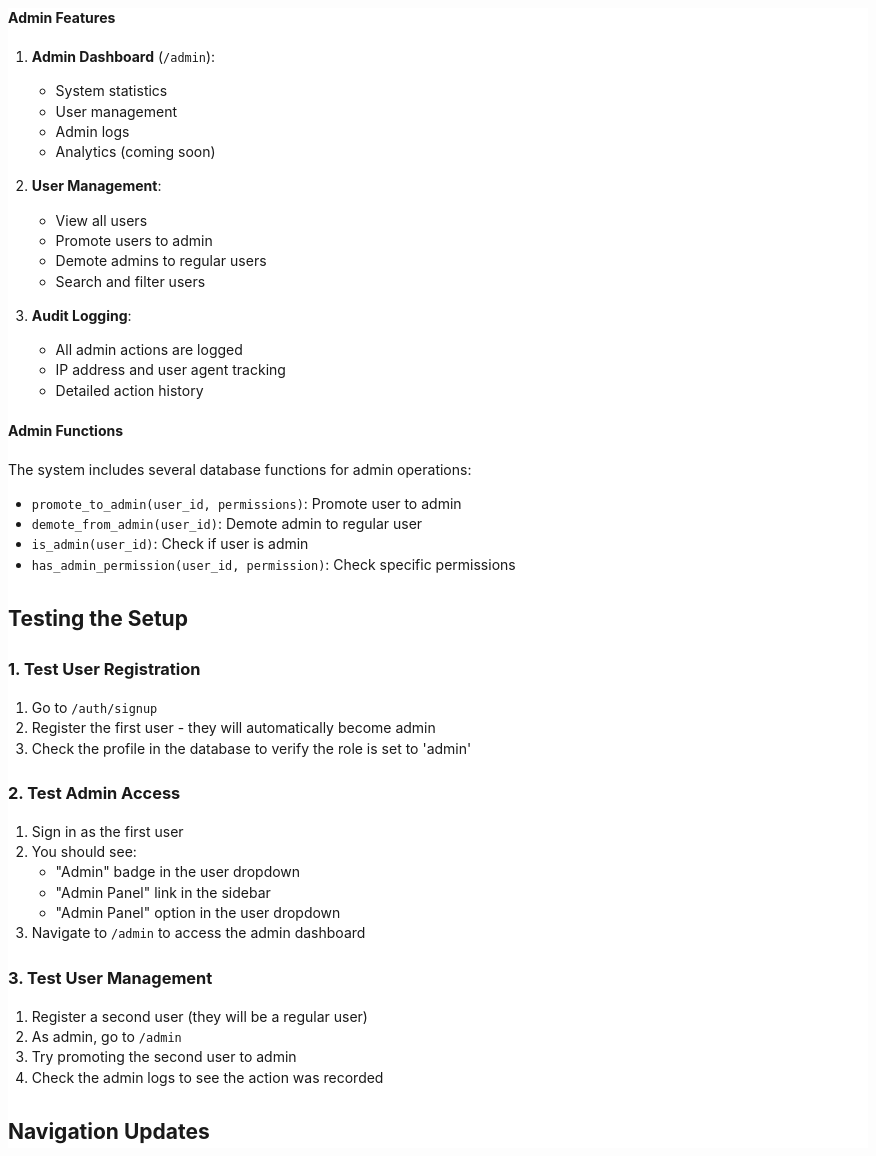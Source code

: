 #### Admin Features

1. **Admin Dashboard** (`/admin`):
   - System statistics
   - User management
   - Admin logs
   - Analytics (coming soon)

2. **User Management**:
   - View all users
   - Promote users to admin
   - Demote admins to regular users
   - Search and filter users

3. **Audit Logging**:
   - All admin actions are logged
   - IP address and user agent tracking
   - Detailed action history

#### Admin Functions

The system includes several database functions for admin operations:

- `promote_to_admin(user_id, permissions)`: Promote user to admin
- `demote_from_admin(user_id)`: Demote admin to regular user
- `is_admin(user_id)`: Check if user is admin
- `has_admin_permission(user_id, permission)`: Check specific permissions

## Testing the Setup

### 1. Test User Registration

1. Go to `/auth/signup`
2. Register the first user - they will automatically become admin
3. Check the profile in the database to verify the role is set to 'admin'

### 2. Test Admin Access

1. Sign in as the first user
2. You should see:
   - "Admin" badge in the user dropdown
   - "Admin Panel" link in the sidebar
   - "Admin Panel" option in the user dropdown
3. Navigate to `/admin` to access the admin dashboard

### 3. Test User Management

1. Register a second user (they will be a regular user)
2. As admin, go to `/admin`
3. Try promoting the second user to admin
4. Check the admin logs to see the action was recorded

## Navigation Updates
